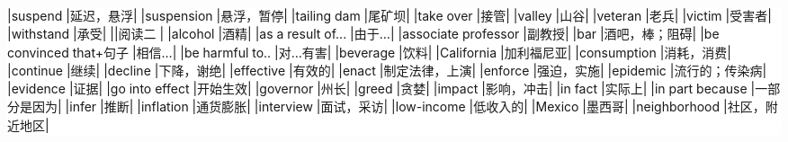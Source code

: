 |suspend	|延迟，悬浮|
|suspension	|悬浮，暂停|
|tailing dam	|尾矿坝|
|take over	|接管|
|valley	|山谷|
|veteran	|老兵|
|victim	|受害者|
|withstand	|承受|
||阅读二	|
|alcohol	|酒精|
|as a result of...	|由于…|
|associate professor	|副教授|
|bar	|酒吧，棒；阻碍|
|be convinced that+句子	|相信…|
|be harmful to..	|对…有害|
|beverage	|饮料|
|California	|加利福尼亚|
|consumption	|消耗，消费|
|continue	|继续|
|decline	|下降，谢绝|
|effective	|有效的|
|enact	|制定法律，上演|
|enforce	|强迫，实施|
|epidemic	|流行的；传染病|
|evidence	|证据|
|go into effect	|开始生效|
|governor	|州长|
|greed	|贪婪|
|impact	|影响，冲击|
|in fact	|实际上|
|in part because	|一部分是因为|
|infer	|推断|
|inflation	|通货膨胀|
|interview	|面试，采访|
|low-income	|低收入的|
|Mexico	|墨西哥|
|neighborhood	|社区，附近地区|